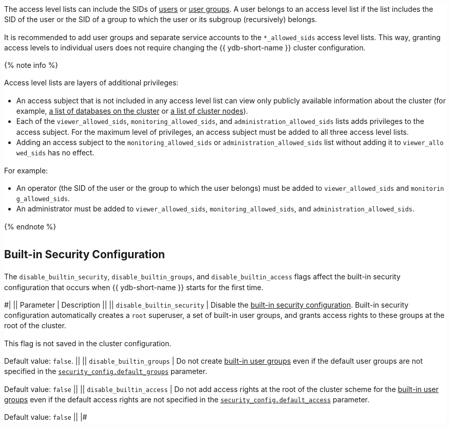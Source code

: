 The access level lists can include the SIDs of [users](../../concepts/glossary.md#access-user) or [user groups](../../concepts/glossary.md#access-group). A user belongs to an access level list if the list includes the SID of the user or the SID of a group to which the user or its subgroup (recursively) belongs.

It is recommended to add user groups and separate service accounts to the `*_allowed_sids` access level lists. This way, granting access levels to individual users does not require changing the {{ ydb-short-name }} cluster configuration.

{% note info %}

Access level lists are layers of additional privileges:

- An access subject that is not included in any access level list can view only publicly available information about the cluster (for example, [a list of databases on the cluster](../embedded-ui/ydb-monitoring.md#tenant_list_page) or [a list of cluster nodes](../embedded-ui/ydb-monitoring.md#node_list_page)).
- Each of the `viewer_allowed_sids`, `monitoring_allowed_sids`, and `administration_allowed_sids` lists adds privileges to the access subject. For the maximum level of privileges, an access subject must be added to all three access level lists.
- Adding an access subject to the `monitoring_allowed_sids` or `administration_allowed_sids` list without adding it to `viewer_allowed_sids` has no effect.

For example:

- An operator (the SID of the user or the group to which the user belongs) must be added to `viewer_allowed_sids` and `monitoring_allowed_sids`.
- An administrator must be added to `viewer_allowed_sids`, `monitoring_allowed_sids`, and `administration_allowed_sids`.

{% endnote %}

## Built-in Security Configuration

The `disable_builtin_security`, `disable_builtin_groups`, and `disable_builtin_access` flags affect the built-in security configuration that occurs when {{ ydb-short-name }} starts for the first time.

#|
|| Parameter | Description ||
|| `disable_builtin_security` | Disable the [built-in security configuration](../../security/builtin-security.md).
Built-in security configuration automatically creates a `root` superuser, a set of built-in user groups, and grants access rights to these groups at the root of the cluster.

This flag is not saved in the cluster configuration.

Default value: `false`.
    ||
|| `disable_builtin_groups` | Do not create [built-in user groups](../../security/builtin-security.md) even if the default user groups are not specified in the [`security_config.default_groups`](security_config.md) parameter.

Default value: `false`
    ||
|| `disable_builtin_access` | Do not add access rights at the root of the cluster scheme for the [built-in user groups](../../security/builtin-security.md) even if the default access rights are not specified in the [`security_config.default_access`](security_config.md) parameter.

Default value: `false`
    ||
|#